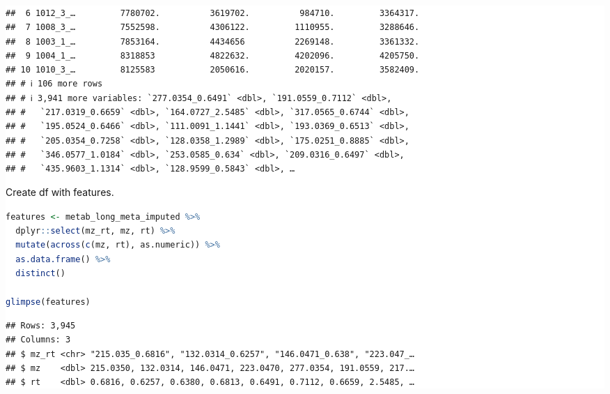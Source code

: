     ##  6 1012_3_…         7780702.          3619702.          984710.         3364317.
    ##  7 1008_3_…         7552598.          4306122.         1110955.         3288646.
    ##  8 1003_1_…         7853164.          4434656          2269148.         3361332.
    ##  9 1004_1_…         8318853           4822632.         4202096.         4205750.
    ## 10 1010_3_…         8125583           2050616.         2020157.         3582409.
    ## # ℹ 106 more rows
    ## # ℹ 3,941 more variables: `277.0354_0.6491` <dbl>, `191.0559_0.7112` <dbl>,
    ## #   `217.0319_0.6659` <dbl>, `164.0727_2.5485` <dbl>, `317.0565_0.6744` <dbl>,
    ## #   `195.0524_0.6466` <dbl>, `111.0091_1.1441` <dbl>, `193.0369_0.6513` <dbl>,
    ## #   `205.0354_0.7258` <dbl>, `128.0358_1.2989` <dbl>, `175.0251_0.8885` <dbl>,
    ## #   `346.0577_1.0184` <dbl>, `253.0585_0.634` <dbl>, `209.0316_0.6497` <dbl>,
    ## #   `435.9603_1.1314` <dbl>, `128.9599_0.5843` <dbl>, …

Create df with features.

``` r
features <- metab_long_meta_imputed %>%
  dplyr::select(mz_rt, mz, rt) %>%
  mutate(across(c(mz, rt), as.numeric)) %>%
  as.data.frame() %>%
  distinct()

glimpse(features)
```

    ## Rows: 3,945
    ## Columns: 3
    ## $ mz_rt <chr> "215.035_0.6816", "132.0314_0.6257", "146.0471_0.638", "223.047_…
    ## $ mz    <dbl> 215.0350, 132.0314, 146.0471, 223.0470, 277.0354, 191.0559, 217.…
    ## $ rt    <dbl> 0.6816, 0.6257, 0.6380, 0.6813, 0.6491, 0.7112, 0.6659, 2.5485, …
